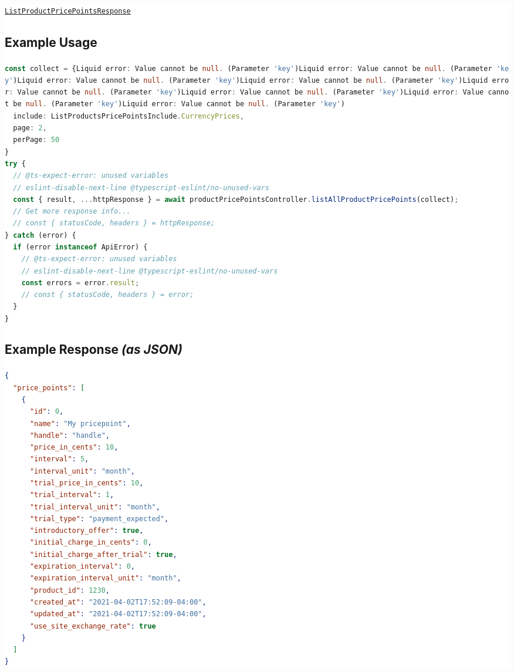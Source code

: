[`ListProductPricePointsResponse`](../../doc/models/list-product-price-points-response.md)

## Example Usage

```ts
const collect = {Liquid error: Value cannot be null. (Parameter 'key')Liquid error: Value cannot be null. (Parameter 'key')Liquid error: Value cannot be null. (Parameter 'key')Liquid error: Value cannot be null. (Parameter 'key')Liquid error: Value cannot be null. (Parameter 'key')Liquid error: Value cannot be null. (Parameter 'key')Liquid error: Value cannot be null. (Parameter 'key')Liquid error: Value cannot be null. (Parameter 'key')
  include: ListProductsPricePointsInclude.CurrencyPrices,
  page: 2,
  perPage: 50
}
try {
  // @ts-expect-error: unused variables
  // eslint-disable-next-line @typescript-eslint/no-unused-vars
  const { result, ...httpResponse } = await productPricePointsController.listAllProductPricePoints(collect);
  // Get more response info...
  // const { statusCode, headers } = httpResponse;
} catch (error) {
  if (error instanceof ApiError) {
    // @ts-expect-error: unused variables
    // eslint-disable-next-line @typescript-eslint/no-unused-vars
    const errors = error.result;
    // const { statusCode, headers } = error;
  }
}
```

## Example Response *(as JSON)*

```json
{
  "price_points": [
    {
      "id": 0,
      "name": "My pricepoint",
      "handle": "handle",
      "price_in_cents": 10,
      "interval": 5,
      "interval_unit": "month",
      "trial_price_in_cents": 10,
      "trial_interval": 1,
      "trial_interval_unit": "month",
      "trial_type": "payment_expected",
      "introductory_offer": true,
      "initial_charge_in_cents": 0,
      "initial_charge_after_trial": true,
      "expiration_interval": 0,
      "expiration_interval_unit": "month",
      "product_id": 1230,
      "created_at": "2021-04-02T17:52:09-04:00",
      "updated_at": "2021-04-02T17:52:09-04:00",
      "use_site_exchange_rate": true
    }
  ]
}
```
